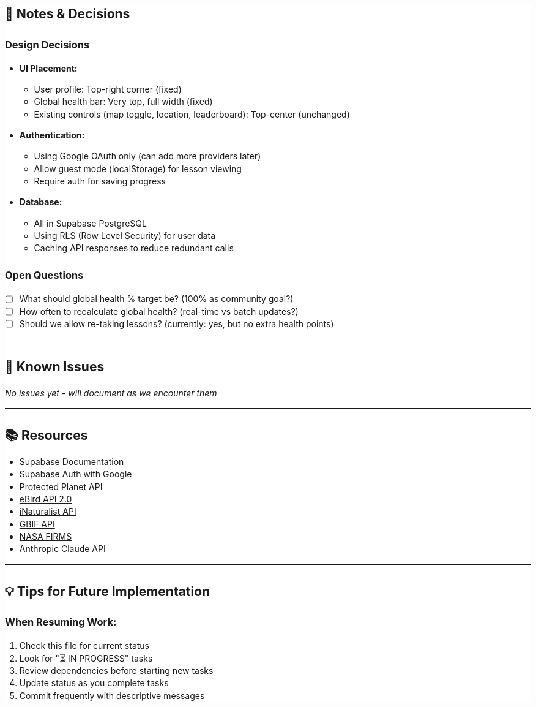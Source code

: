 ## 📝 Notes & Decisions

### Design Decisions
- **UI Placement:**
  - User profile: Top-right corner (fixed)
  - Global health bar: Very top, full width (fixed)
  - Existing controls (map toggle, location, leaderboard): Top-center (unchanged)

- **Authentication:**
  - Using Google OAuth only (can add more providers later)
  - Allow guest mode (localStorage) for lesson viewing
  - Require auth for saving progress

- **Database:**
  - All in Supabase PostgreSQL
  - Using RLS (Row Level Security) for user data
  - Caching API responses to reduce redundant calls

### Open Questions
- [ ] What should global health % target be? (100% as community goal?)
- [ ] How often to recalculate global health? (real-time vs batch updates?)
- [ ] Should we allow re-taking lessons? (currently: yes, but no extra health points)

---

## 🐛 Known Issues

_No issues yet - will document as we encounter them_

---

## 📚 Resources

- [Supabase Documentation](https://supabase.com/docs)
- [Supabase Auth with Google](https://supabase.com/docs/guides/auth/social-login/auth-google)
- [Protected Planet API](https://api.protectedplanet.net/documentation)
- [eBird API 2.0](https://documenter.getpostman.com/view/664302/S1ENwy59)
- [iNaturalist API](https://api.inaturalist.org/v1/docs/)
- [GBIF API](https://www.gbif.org/developer/summary)
- [NASA FIRMS](https://firms.modaps.eosdis.nasa.gov/api/)
- [Anthropic Claude API](https://docs.anthropic.com/en/api/getting-started)

---

## 💡 Tips for Future Implementation

### When Resuming Work:
1. Check this file for current status
2. Look for "⏳ IN PROGRESS" tasks
3. Review dependencies before starting new tasks
4. Update status as you complete tasks
5. Commit frequently with descriptive messages
